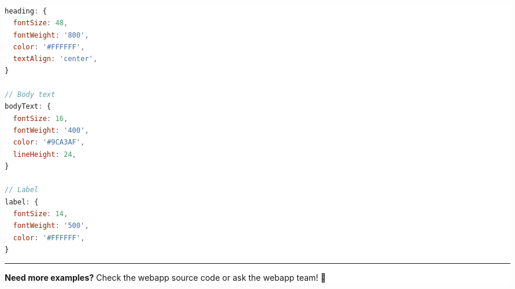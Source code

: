 ```javascript
heading: {
  fontSize: 48,
  fontWeight: '800',
  color: '#FFFFFF',
  textAlign: 'center',
}

// Body text
bodyText: {
  fontSize: 16,
  fontWeight: '400',
  color: '#9CA3AF',
  lineHeight: 24,
}

// Label
label: {
  fontSize: 14,
  fontWeight: '500',
  color: '#FFFFFF',
}
```

---

**Need more examples?** Check the webapp source code or ask the webapp team! 🚀



